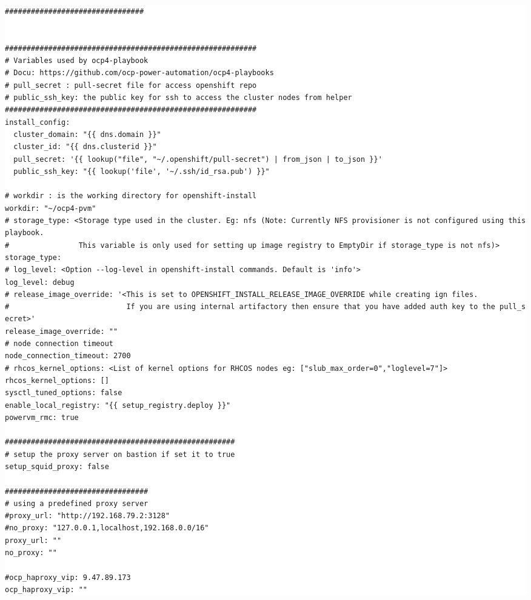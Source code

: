 ```
################################


##########################################################
# Variables used by ocp4-playbook
# Docu: https://github.com/ocp-power-automation/ocp4-playbooks
# pull_secret : pull-secret file for access openshift repo
# public_ssh_key: the public key for ssh to access the cluster nodes from helper
##########################################################
install_config:
  cluster_domain: "{{ dns.domain }}"
  cluster_id: "{{ dns.clusterid }}"
  pull_secret: '{{ lookup("file", "~/.openshift/pull-secret") | from_json | to_json }}'
  public_ssh_key: "{{ lookup('file', '~/.ssh/id_rsa.pub') }}"

# workdir : is the working directory for openshift-install
workdir: "~/ocp4-pvm"
# storage_type: <Storage type used in the cluster. Eg: nfs (Note: Currently NFS provisioner is not configured using this playbook. 
#                This variable is only used for setting up image registry to EmptyDir if storage_type is not nfs)> 
storage_type:
# log_level: <Option --log-level in openshift-install commands. Default is 'info'>
log_level: debug
# release_image_override: '<This is set to OPENSHIFT_INSTALL_RELEASE_IMAGE_OVERRIDE while creating ign files. 
#                           If you are using internal artifactory then ensure that you have added auth key to the pull_secret>'
release_image_override: ""
# node connection timeout
node_connection_timeout: 2700
# rhcos_kernel_options: <List of kernel options for RHCOS nodes eg: ["slub_max_order=0","loglevel=7"]>
rhcos_kernel_options: []
sysctl_tuned_options: false
enable_local_registry: "{{ setup_registry.deploy }}"
powervm_rmc: true

#####################################################
# setup the proxy server on bastion if set it to true
setup_squid_proxy: false

#################################
# using a predefined proxy server
#proxy_url: "http://192.168.79.2:3128"
#no_proxy: "127.0.0.1,localhost,192.168.0.0/16"
proxy_url: ""
no_proxy: ""

#ocp_haproxy_vip: 9.47.89.173
ocp_haproxy_vip: ""
```
